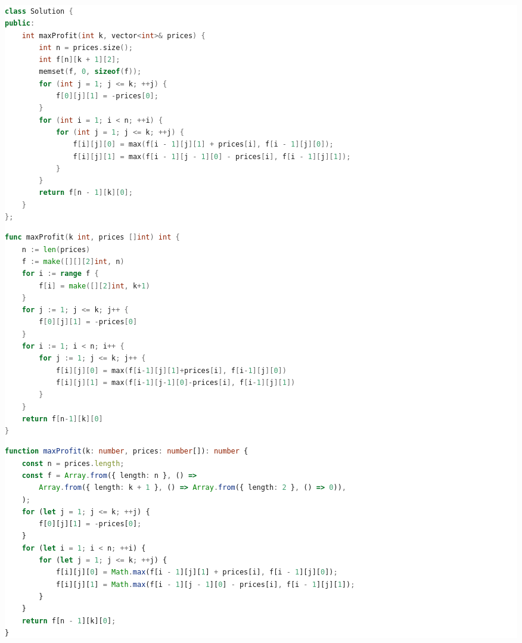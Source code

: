 ```cpp
class Solution {
public:
    int maxProfit(int k, vector<int>& prices) {
        int n = prices.size();
        int f[n][k + 1][2];
        memset(f, 0, sizeof(f));
        for (int j = 1; j <= k; ++j) {
            f[0][j][1] = -prices[0];
        }
        for (int i = 1; i < n; ++i) {
            for (int j = 1; j <= k; ++j) {
                f[i][j][0] = max(f[i - 1][j][1] + prices[i], f[i - 1][j][0]);
                f[i][j][1] = max(f[i - 1][j - 1][0] - prices[i], f[i - 1][j][1]);
            }
        }
        return f[n - 1][k][0];
    }
};
```

```go
func maxProfit(k int, prices []int) int {
	n := len(prices)
	f := make([][][2]int, n)
	for i := range f {
		f[i] = make([][2]int, k+1)
	}
	for j := 1; j <= k; j++ {
		f[0][j][1] = -prices[0]
	}
	for i := 1; i < n; i++ {
		for j := 1; j <= k; j++ {
			f[i][j][0] = max(f[i-1][j][1]+prices[i], f[i-1][j][0])
			f[i][j][1] = max(f[i-1][j-1][0]-prices[i], f[i-1][j][1])
		}
	}
	return f[n-1][k][0]
}
```

```ts
function maxProfit(k: number, prices: number[]): number {
    const n = prices.length;
    const f = Array.from({ length: n }, () =>
        Array.from({ length: k + 1 }, () => Array.from({ length: 2 }, () => 0)),
    );
    for (let j = 1; j <= k; ++j) {
        f[0][j][1] = -prices[0];
    }
    for (let i = 1; i < n; ++i) {
        for (let j = 1; j <= k; ++j) {
            f[i][j][0] = Math.max(f[i - 1][j][1] + prices[i], f[i - 1][j][0]);
            f[i][j][1] = Math.max(f[i - 1][j - 1][0] - prices[i], f[i - 1][j][1]);
        }
    }
    return f[n - 1][k][0];
}
```
